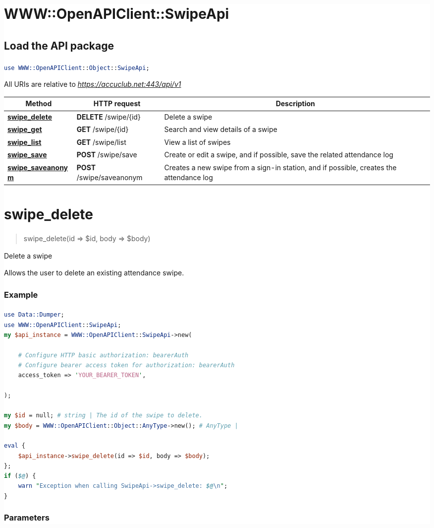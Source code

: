# WWW::OpenAPIClient::SwipeApi

## Load the API package
```perl
use WWW::OpenAPIClient::Object::SwipeApi;
```

All URIs are relative to *https://accuclub.net:443/api/v1*

Method | HTTP request | Description
------------- | ------------- | -------------
[**swipe_delete**](SwipeApi.md#swipe_delete) | **DELETE** /swipe/{id} | Delete a swipe
[**swipe_get**](SwipeApi.md#swipe_get) | **GET** /swipe/{id} | Search and view details of a swipe
[**swipe_list**](SwipeApi.md#swipe_list) | **GET** /swipe/list | View a list of swipes
[**swipe_save**](SwipeApi.md#swipe_save) | **POST** /swipe/save | Create or edit a swipe, and if possible, save the related attendance log
[**swipe_saveanonym**](SwipeApi.md#swipe_saveanonym) | **POST** /swipe/saveanonym | Creates a new swipe from a sign-in station, and if possible, creates the attendance log


# **swipe_delete**
> swipe_delete(id => $id, body => $body)

Delete a swipe

Allows the user to delete an existing attendance swipe.

### Example 
```perl
use Data::Dumper;
use WWW::OpenAPIClient::SwipeApi;
my $api_instance = WWW::OpenAPIClient::SwipeApi->new(

    # Configure HTTP basic authorization: bearerAuth
    # Configure bearer access token for authorization: bearerAuth
    access_token => 'YOUR_BEARER_TOKEN',
    
);

my $id = null; # string | The id of the swipe to delete.
my $body = WWW::OpenAPIClient::Object::AnyType->new(); # AnyType | 

eval { 
    $api_instance->swipe_delete(id => $id, body => $body);
};
if ($@) {
    warn "Exception when calling SwipeApi->swipe_delete: $@\n";
}
```

### Parameters
